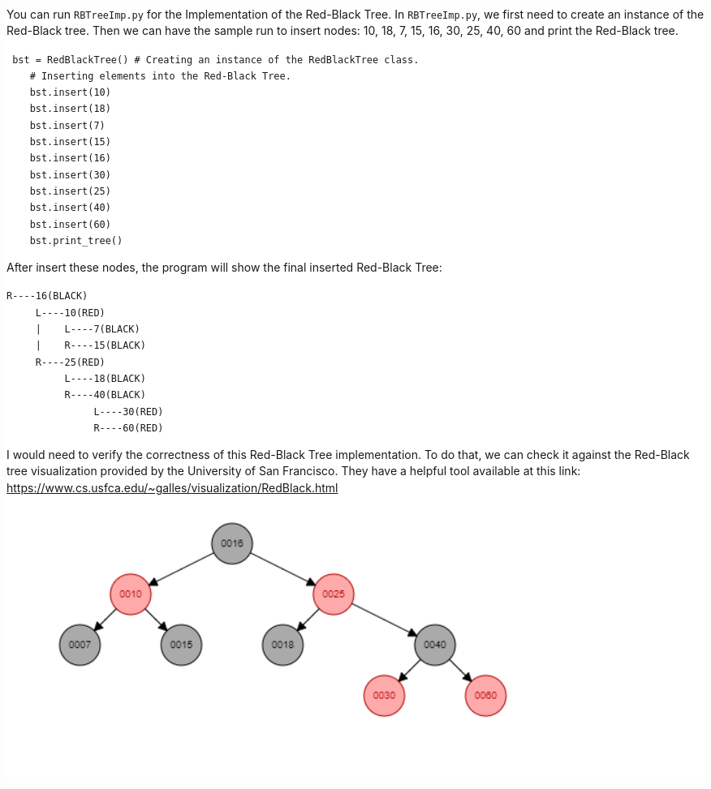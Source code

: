 You can run `RBTreeImp.py` for the Implementation of the Red-Black Tree. In `RBTreeImp.py`, we first need to create an instance of the Red-Black tree. Then we can have the sample run to insert nodes: 10, 18, 7, 15, 16, 30, 25, 40, 60 and print the Red-Black tree.

```
 bst = RedBlackTree() # Creating an instance of the RedBlackTree class.
    # Inserting elements into the Red-Black Tree.
    bst.insert(10)
    bst.insert(18)
    bst.insert(7)
    bst.insert(15)
    bst.insert(16)
    bst.insert(30)
    bst.insert(25)
    bst.insert(40)
    bst.insert(60)
    bst.print_tree()
```

After insert these nodes, the program will show the final inserted Red-Black Tree:
```
R----16(BLACK)
     L----10(RED)
     |    L----7(BLACK)
     |    R----15(BLACK)
     R----25(RED)
          L----18(BLACK)
          R----40(BLACK)
               L----30(RED)
               R----60(RED)
```

I would need to verify the correctness of this Red-Black Tree implementation. To do that, we can check it against the Red-Black tree visualization provided by the University of San Francisco. They have a helpful tool available at this link: https://www.cs.usfca.edu/~galles/visualization/RedBlack.html

<img src="images/sample1.PNG" alt="sample1"/>
